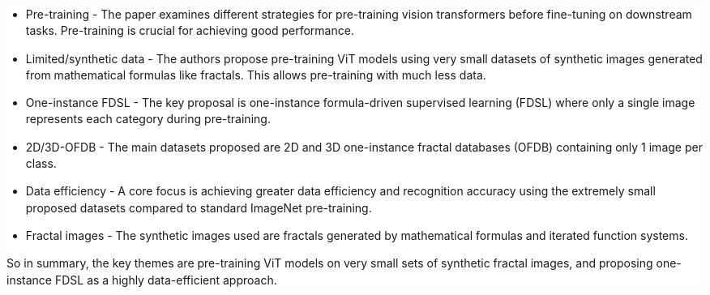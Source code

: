 - Pre-training - The paper examines different strategies for pre-training vision transformers before fine-tuning on downstream tasks. Pre-training is crucial for achieving good performance.

- Limited/synthetic data - The authors propose pre-training ViT models using very small datasets of synthetic images generated from mathematical formulas like fractals. This allows pre-training with much less data.

- One-instance FDSL - The key proposal is one-instance formula-driven supervised learning (FDSL) where only a single image represents each category during pre-training.

- 2D/3D-OFDB - The main datasets proposed are 2D and 3D one-instance fractal databases (OFDB) containing only 1 image per class.

- Data efficiency - A core focus is achieving greater data efficiency and recognition accuracy using the extremely small proposed datasets compared to standard ImageNet pre-training.

- Fractal images - The synthetic images used are fractals generated by mathematical formulas and iterated function systems.

So in summary, the key themes are pre-training ViT models on very small sets of synthetic fractal images, and proposing one-instance FDSL as a highly data-efficient approach.
